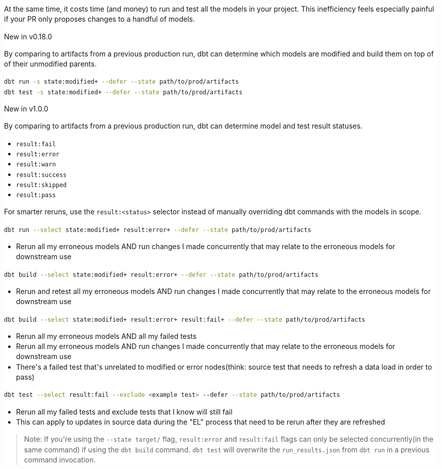 At the same time, it costs time (and money) to run and test all the models in your project. This inefficiency feels especially painful if your PR only proposes changes to a handful of models.

<Changelog>New in v0.18.0</Changelog>

By comparing to artifacts from a previous production run, dbt can determine
which models are modified and build them on top of of their unmodified parents.

```bash
dbt run -s state:modified+ --defer --state path/to/prod/artifacts
dbt test -s state:modified+ --defer --state path/to/prod/artifacts
```

<Changelog>New in v1.0.0</Changelog>

By comparing to artifacts from a previous production run, dbt can determine model and test result statuses.

- `result:fail`
- `result:error`
- `result:warn`
- `result:success`
- `result:skipped`
- `result:pass`

For smarter reruns, use the `result:<status>` selector instead of manually overriding dbt commands with the models in scope.
```bash
dbt run --select state:modified+ result:error+ --defer --state path/to/prod/artifacts
```
  - Rerun all my erroneous models AND run changes I made concurrently that may relate to the erroneous models for downstream use

```bash
dbt build --select state:modified+ result:error+ --defer --state path/to/prod/artifacts
```
  - Rerun and retest all my erroneous models AND run changes I made concurrently that may relate to the erroneous models for downstream use

```bash
dbt build --select state:modified+ result:error+ result:fail+ --defer --state path/to/prod/artifacts
```
  - Rerun all my erroneous models AND all my failed tests
  - Rerun all my erroneous models AND run changes I made concurrently that may relate to the erroneous models for downstream use
  - There's a failed test that's unrelated to modified or error nodes(think: source test that needs to refresh a data load in order to pass)

```bash
dbt test --select result:fail --exclude <example test> --defer --state path/to/prod/artifacts
```
  - Rerun all my failed tests and exclude tests that I know will still fail
  - This can apply to updates in source data during the "EL" process that need to be rerun after they are refreshed

> Note: If you're using the `--state target/` flag, `result:error` and `result:fail` flags can only be selected concurrently(in the same command) if using the `dbt build` command. `dbt test` will overwrite the `run_results.json` from `dbt run` in a previous command invocation.

